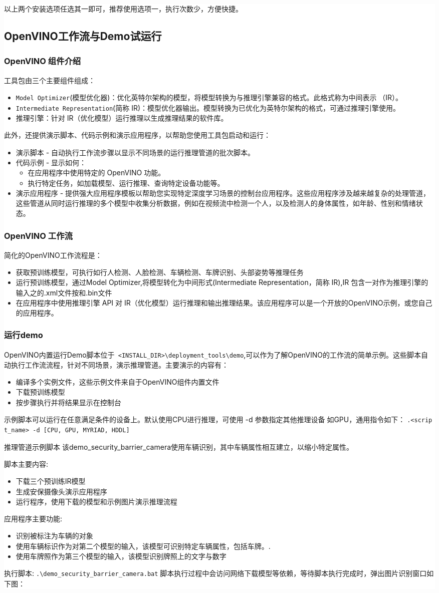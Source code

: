 以上两个安装选项任选其一即可，推荐使用选项一，执行次数少，方便快捷。

## OpenVINO工作流与Demo试运行

### OpenVINO 组件介绍

工具包由三个主要组件组成：

- `Model Optimizer`(模型优化器)：优化英特尔架构的模型，将模型转换为与推理引擎兼容的格式。此格式称为中间表示 （IR）。
- `Intermediate Representation`(简称 IR)：模型优化器输出。模型转换为已优化为英特尔架构的格式，可通过推理引擎使用。
- 推理引擎：针对 IR（优化模型）运行推理以生成推理结果的软件库。

此外，还提供演示脚本、代码示例和演示应用程序，以帮助您使用工具包启动和运行：

- 演示脚本 - 自动执行工作流步骤以显示不同场景的运行推理管道的批次脚本。
- 代码示例 - 显示如何：
	- 在应用程序中使用特定的 OpenVINO 功能。
	- 执行特定任务，如加载模型、运行推理、查询特定设备功能等。
- 演示应用程序 - 提供强大应用程序模板以帮助您实现特定深度学习场景的控制台应用程序。这些应用程序涉及越来越复杂的处理管道，这些管道从同时运行推理的多个模型中收集分析数据，例如在视频流中检测一个人，以及检测人的身体属性，如年龄、性别和情绪状态。

### OpenVINO 工作流
简化的OpenVINO工作流程是：

- 获取预训练模型，可执行如行人检测、人脸检测、车辆检测、车牌识别、头部姿势等推理任务
- 运行预训练模型，通过Model Optimizer,将模型转化为中间形式(Intermediate Representation，简称 IR),IR 包含一对作为推理引擎的输入之的.xml文件按和.bin文件
- 在应用程序中使用推理引擎 API 对 IR（优化模型）运行推理和输出推理结果。该应用程序可以是一个开放的OpenVINO示例，或您自己的应用程序。

### 运行demo
OpenVINO内置运行Demo脚本位于` <INSTALL_DIR>\deployment_tools\demo`,可以作为了解OpenVINO的工作流的简单示例。这些脚本自动执行工作流流程，针对不同场景，演示推理管道。主要演示的内容有：
 - 编译多个实例文件，这些示例文件来自于OpenVINO组件内置文件
 - 下载预训练模型
 - 按步骤执行并将结果显示在控制台

示例脚本可以运行在任意满足条件的设备上。默认使用CPU进行推理，可使用 -d 参数指定其他推理设备 如GPU，通用指令如下：
`.<script_name> -d [CPU, GPU, MYRIAD, HDDL]`

推理管道示例脚本
该demo_security_barrier_camera使用车辆识别，其中车辆属性相互建立，以缩小特定属性。

脚本主要内容:

- 下载三个预训练IR模型
- 生成安保摄像头演示应用程序
- 运行程序，使用下载的模型和示例图片演示推理流程

应用程序主要功能:

- 识别被标注为车辆的对象
- 使用车辆标识作为对第二个模型的输入，该模型可识别特定车辆属性，包括车牌。.
- 使用车牌照作为第三个模型的输入，该模型识别牌照上的文字与数字

执行脚本:
`.\demo_security_barrier_camera.bat`
脚本执行过程中会访问网络下载模型等依赖，等待脚本执行完成时，弹出图片识别窗口如下图：